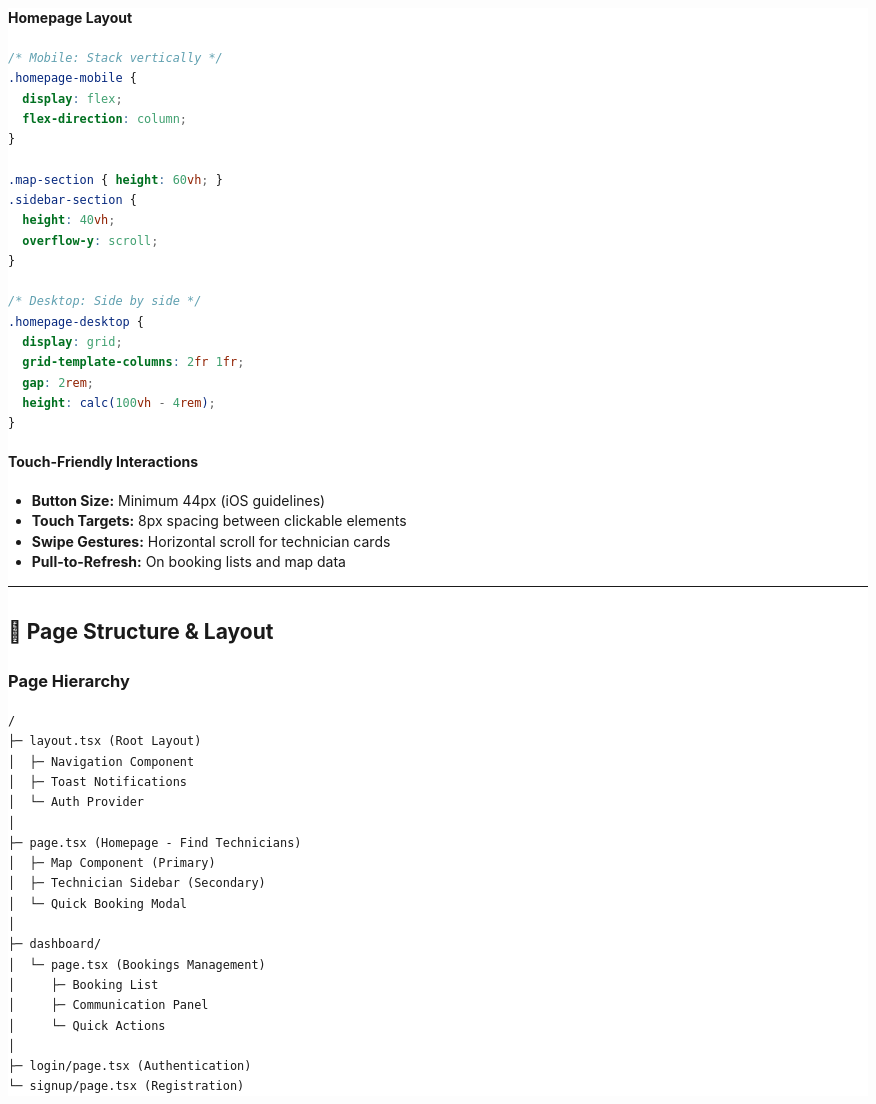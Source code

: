 #### **Homepage Layout**
```css
/* Mobile: Stack vertically */
.homepage-mobile {
  display: flex;
  flex-direction: column;
}

.map-section { height: 60vh; }
.sidebar-section { 
  height: 40vh; 
  overflow-y: scroll;
}

/* Desktop: Side by side */
.homepage-desktop {
  display: grid;
  grid-template-columns: 2fr 1fr;
  gap: 2rem;
  height: calc(100vh - 4rem);
}
```

#### **Touch-Friendly Interactions**
- **Button Size:** Minimum 44px (iOS guidelines)  
- **Touch Targets:** 8px spacing between clickable elements
- **Swipe Gestures:** Horizontal scroll for technician cards
- **Pull-to-Refresh:** On booking lists and map data

---

## 📐 Page Structure & Layout

### Page Hierarchy
```
/
├─ layout.tsx (Root Layout)
│  ├─ Navigation Component
│  ├─ Toast Notifications  
│  └─ Auth Provider
│
├─ page.tsx (Homepage - Find Technicians)
│  ├─ Map Component (Primary)
│  ├─ Technician Sidebar (Secondary)
│  └─ Quick Booking Modal
│
├─ dashboard/
│  └─ page.tsx (Bookings Management)
│     ├─ Booking List
│     ├─ Communication Panel
│     └─ Quick Actions
│
├─ login/page.tsx (Authentication)
└─ signup/page.tsx (Registration)
```
